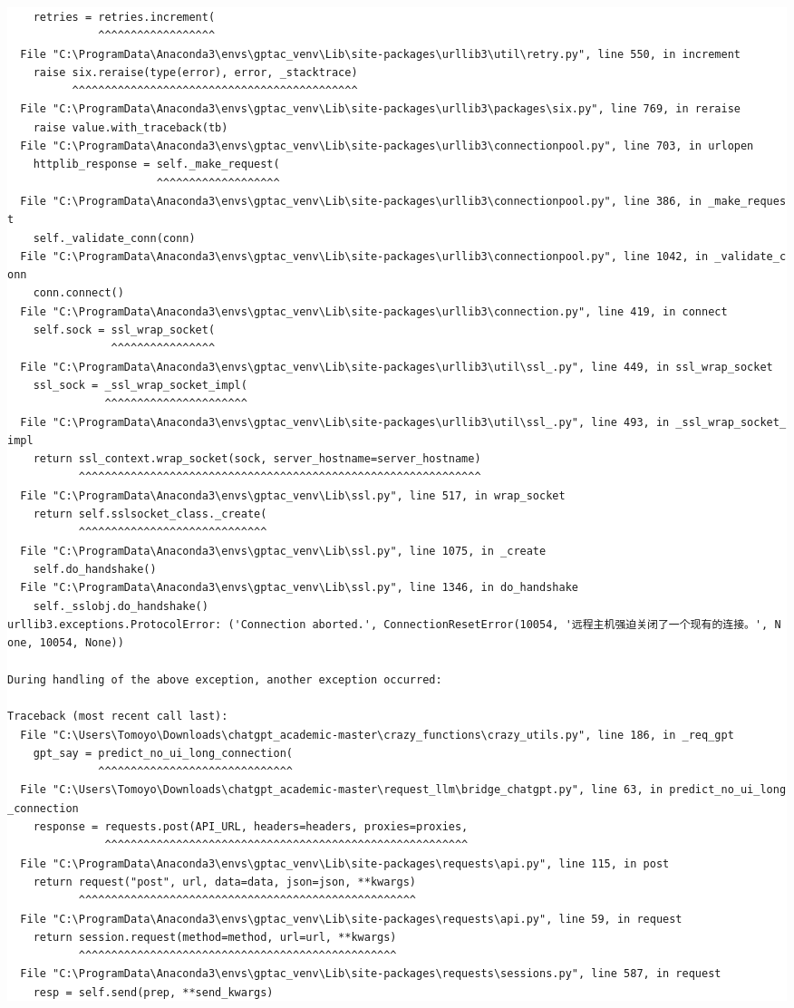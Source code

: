 ```
    retries = retries.increment(
              ^^^^^^^^^^^^^^^^^^
  File "C:\ProgramData\Anaconda3\envs\gptac_venv\Lib\site-packages\urllib3\util\retry.py", line 550, in increment
    raise six.reraise(type(error), error, _stacktrace)
          ^^^^^^^^^^^^^^^^^^^^^^^^^^^^^^^^^^^^^^^^^^^^
  File "C:\ProgramData\Anaconda3\envs\gptac_venv\Lib\site-packages\urllib3\packages\six.py", line 769, in reraise
    raise value.with_traceback(tb)
  File "C:\ProgramData\Anaconda3\envs\gptac_venv\Lib\site-packages\urllib3\connectionpool.py", line 703, in urlopen
    httplib_response = self._make_request(
                       ^^^^^^^^^^^^^^^^^^^
  File "C:\ProgramData\Anaconda3\envs\gptac_venv\Lib\site-packages\urllib3\connectionpool.py", line 386, in _make_request
    self._validate_conn(conn)
  File "C:\ProgramData\Anaconda3\envs\gptac_venv\Lib\site-packages\urllib3\connectionpool.py", line 1042, in _validate_conn
    conn.connect()
  File "C:\ProgramData\Anaconda3\envs\gptac_venv\Lib\site-packages\urllib3\connection.py", line 419, in connect
    self.sock = ssl_wrap_socket(
                ^^^^^^^^^^^^^^^^
  File "C:\ProgramData\Anaconda3\envs\gptac_venv\Lib\site-packages\urllib3\util\ssl_.py", line 449, in ssl_wrap_socket
    ssl_sock = _ssl_wrap_socket_impl(
               ^^^^^^^^^^^^^^^^^^^^^^
  File "C:\ProgramData\Anaconda3\envs\gptac_venv\Lib\site-packages\urllib3\util\ssl_.py", line 493, in _ssl_wrap_socket_impl
    return ssl_context.wrap_socket(sock, server_hostname=server_hostname)
           ^^^^^^^^^^^^^^^^^^^^^^^^^^^^^^^^^^^^^^^^^^^^^^^^^^^^^^^^^^^^^^
  File "C:\ProgramData\Anaconda3\envs\gptac_venv\Lib\ssl.py", line 517, in wrap_socket
    return self.sslsocket_class._create(
           ^^^^^^^^^^^^^^^^^^^^^^^^^^^^^
  File "C:\ProgramData\Anaconda3\envs\gptac_venv\Lib\ssl.py", line 1075, in _create
    self.do_handshake()
  File "C:\ProgramData\Anaconda3\envs\gptac_venv\Lib\ssl.py", line 1346, in do_handshake
    self._sslobj.do_handshake()
urllib3.exceptions.ProtocolError: ('Connection aborted.', ConnectionResetError(10054, '远程主机强迫关闭了一个现有的连接。', None, 10054, None))

During handling of the above exception, another exception occurred:

Traceback (most recent call last):
  File "C:\Users\Tomoyo\Downloads\chatgpt_academic-master\crazy_functions\crazy_utils.py", line 186, in _req_gpt
    gpt_say = predict_no_ui_long_connection(
              ^^^^^^^^^^^^^^^^^^^^^^^^^^^^^^
  File "C:\Users\Tomoyo\Downloads\chatgpt_academic-master\request_llm\bridge_chatgpt.py", line 63, in predict_no_ui_long_connection
    response = requests.post(API_URL, headers=headers, proxies=proxies,
               ^^^^^^^^^^^^^^^^^^^^^^^^^^^^^^^^^^^^^^^^^^^^^^^^^^^^^^^^
  File "C:\ProgramData\Anaconda3\envs\gptac_venv\Lib\site-packages\requests\api.py", line 115, in post
    return request("post", url, data=data, json=json, **kwargs)
           ^^^^^^^^^^^^^^^^^^^^^^^^^^^^^^^^^^^^^^^^^^^^^^^^^^^^
  File "C:\ProgramData\Anaconda3\envs\gptac_venv\Lib\site-packages\requests\api.py", line 59, in request
    return session.request(method=method, url=url, **kwargs)
           ^^^^^^^^^^^^^^^^^^^^^^^^^^^^^^^^^^^^^^^^^^^^^^^^^
  File "C:\ProgramData\Anaconda3\envs\gptac_venv\Lib\site-packages\requests\sessions.py", line 587, in request
    resp = self.send(prep, **send_kwargs)
```